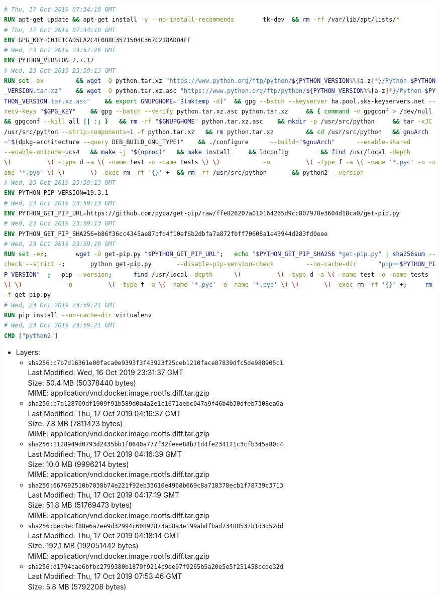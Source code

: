 ```dockerfile
# Thu, 17 Oct 2019 07:34:18 GMT
RUN apt-get update && apt-get install -y --no-install-recommends 		tk-dev 	&& rm -rf /var/lib/apt/lists/*
# Thu, 17 Oct 2019 07:34:18 GMT
ENV GPG_KEY=C01E1CAD5EA2C4F0B8E3571504C367C218ADD4FF
# Wed, 23 Oct 2019 23:57:26 GMT
ENV PYTHON_VERSION=2.7.17
# Wed, 23 Oct 2019 23:59:13 GMT
RUN set -ex 		&& wget -O python.tar.xz "https://www.python.org/ftp/python/${PYTHON_VERSION%%[a-z]*}/Python-$PYTHON_VERSION.tar.xz" 	&& wget -O python.tar.xz.asc "https://www.python.org/ftp/python/${PYTHON_VERSION%%[a-z]*}/Python-$PYTHON_VERSION.tar.xz.asc" 	&& export GNUPGHOME="$(mktemp -d)" 	&& gpg --batch --keyserver ha.pool.sks-keyservers.net --recv-keys "$GPG_KEY" 	&& gpg --batch --verify python.tar.xz.asc python.tar.xz 	&& { command -v gpgconf > /dev/null && gpgconf --kill all || :; } 	&& rm -rf "$GNUPGHOME" python.tar.xz.asc 	&& mkdir -p /usr/src/python 	&& tar -xJC /usr/src/python --strip-components=1 -f python.tar.xz 	&& rm python.tar.xz 		&& cd /usr/src/python 	&& gnuArch="$(dpkg-architecture --query DEB_BUILD_GNU_TYPE)" 	&& ./configure 		--build="$gnuArch" 		--enable-shared 		--enable-unicode=ucs4 	&& make -j "$(nproc)" 	&& make install 	&& ldconfig 		&& find /usr/local -depth 		\( 			\( -type d -a \( -name test -o -name tests \) \) 			-o 			\( -type f -a \( -name '*.pyc' -o -name '*.pyo' \) \) 		\) -exec rm -rf '{}' + 	&& rm -rf /usr/src/python 		&& python2 --version
# Wed, 23 Oct 2019 23:59:13 GMT
ENV PYTHON_PIP_VERSION=19.3.1
# Wed, 23 Oct 2019 23:59:13 GMT
ENV PYTHON_GET_PIP_URL=https://github.com/pypa/get-pip/raw/ffe826207a010164265d9cc807978e3604d18ca0/get-pip.py
# Wed, 23 Oct 2019 23:59:13 GMT
ENV PYTHON_GET_PIP_SHA256=b86f36cc4345ae87bfd4f10ef6b2dbfa7a872fbff70608a1e43944d283fd0eee
# Wed, 23 Oct 2019 23:59:18 GMT
RUN set -ex; 		wget -O get-pip.py "$PYTHON_GET_PIP_URL"; 	echo "$PYTHON_GET_PIP_SHA256 *get-pip.py" | sha256sum --check --strict -; 		python get-pip.py 		--disable-pip-version-check 		--no-cache-dir 		"pip==$PYTHON_PIP_VERSION" 	; 	pip --version; 		find /usr/local -depth 		\( 			\( -type d -a \( -name test -o -name tests \) \) 			-o 			\( -type f -a \( -name '*.pyc' -o -name '*.pyo' \) \) 		\) -exec rm -rf '{}' +; 	rm -f get-pip.py
# Wed, 23 Oct 2019 23:59:21 GMT
RUN pip install --no-cache-dir virtualenv
# Wed, 23 Oct 2019 23:59:21 GMT
CMD ["python2"]
```

-	Layers:
	-	`sha256:c7b7d16361e00faca0e9393f3f43923f25ceb1210face87839dfc5de988905c1`  
		Last Modified: Wed, 16 Oct 2019 23:31:37 GMT  
		Size: 50.4 MB (50378440 bytes)  
		MIME: application/vnd.docker.image.rootfs.diff.tar.gzip
	-	`sha256:b7a128769df1909f91b589d0a4a2e1c1671aebc047a9f46b4b30dfeb7308ea6a`  
		Last Modified: Thu, 17 Oct 2019 04:16:37 GMT  
		Size: 7.8 MB (7811423 bytes)  
		MIME: application/vnd.docker.image.rootfs.diff.tar.gzip
	-	`sha256:1128949d0793d2435bb1f0640a777f32feee88b71d4fe234121c3cfb345a80c4`  
		Last Modified: Thu, 17 Oct 2019 04:16:39 GMT  
		Size: 10.0 MB (9996214 bytes)  
		MIME: application/vnd.docker.image.rootfs.diff.tar.gzip
	-	`sha256:667692510b7038b74e221f92eb33610e4968b669c8a718378ecb1f78739c3713`  
		Last Modified: Thu, 17 Oct 2019 04:17:19 GMT  
		Size: 51.8 MB (51769473 bytes)  
		MIME: application/vnd.docker.image.rootfs.diff.tar.gzip
	-	`sha256:bed4ecf88e6a7ee9d32994c60892873ab8a3e199abdfbad73488537b1d3d52dd`  
		Last Modified: Thu, 17 Oct 2019 04:18:14 GMT  
		Size: 192.1 MB (192051442 bytes)  
		MIME: application/vnd.docker.image.rootfs.diff.tar.gzip
	-	`sha256:d1794cae6bfbc2799380b1879f9214c9ee97f9265b5a20e5e5f251458ccde32d`  
		Last Modified: Thu, 17 Oct 2019 07:53:46 GMT  
		Size: 5.8 MB (5792208 bytes)  
